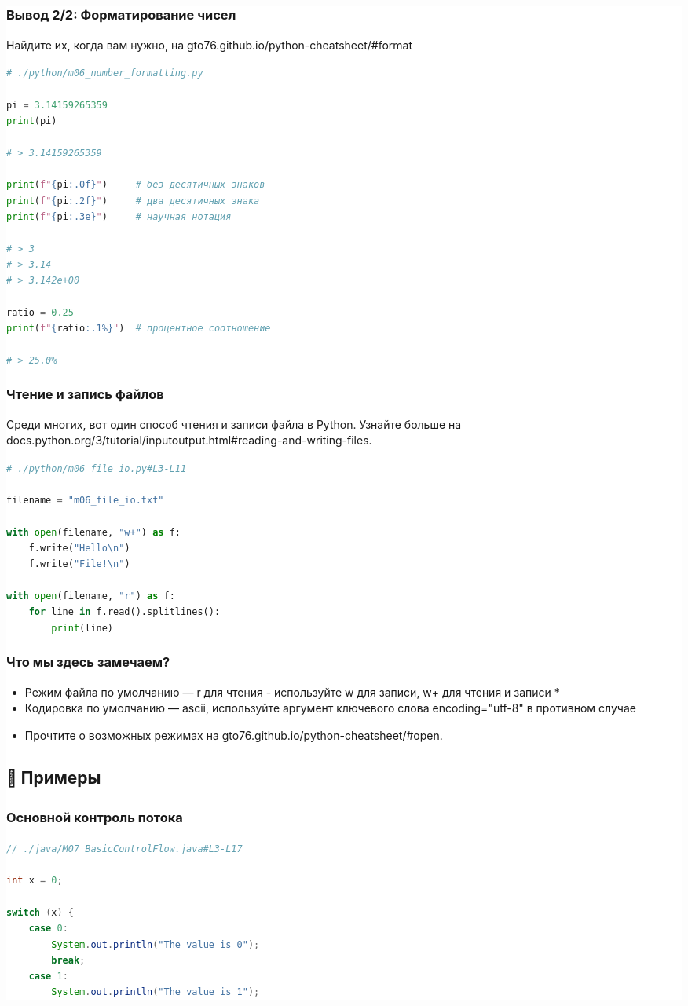 ### Вывод 2/2: Форматирование чисел
Найдите их, когда вам нужно, на gto76.github.io/python-cheatsheet/#format

```python
# ./python/m06_number_formatting.py

pi = 3.14159265359
print(pi)

# > 3.14159265359

print(f"{pi:.0f}")     # без десятичных знаков
print(f"{pi:.2f}")     # два десятичных знака
print(f"{pi:.3e}")     # научная нотация

# > 3
# > 3.14
# > 3.142e+00

ratio = 0.25
print(f"{ratio:.1%}")  # процентное соотношение

# > 25.0%
```

### Чтение и запись файлов
Среди многих, вот один способ чтения и записи файла в Python.
Узнайте больше на docs.python.org/3/tutorial/inputoutput.html#reading-and-writing-files.

```python
# ./python/m06_file_io.py#L3-L11

filename = "m06_file_io.txt"

with open(filename, "w+") as f:
    f.write("Hello\n")
    f.write("File!\n")

with open(filename, "r") as f:
    for line in f.read().splitlines():
        print(line)
```

### Что мы здесь замечаем?
- Режим файла по умолчанию — r для чтения - используйте w для записи, w+ для чтения и записи *
- Кодировка по умолчанию — ascii, используйте аргумент ключевого слова encoding="utf-8" в противном случае

* Прочтите о возможных режимах на gto76.github.io/python-cheatsheet/#open.

## 🐍 Примеры
### Основной контроль потока
```java
// ./java/M07_BasicControlFlow.java#L3-L17

int x = 0;

switch (x) {
    case 0:
        System.out.println("The value is 0");
        break;
    case 1:
        System.out.println("The value is 1");
```